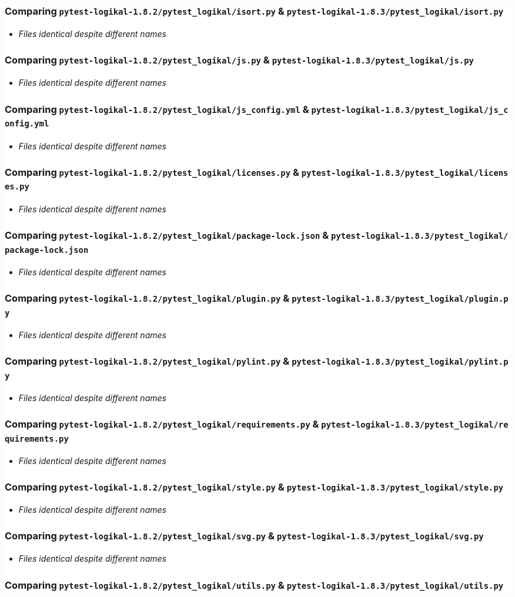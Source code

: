 ### Comparing `pytest-logikal-1.8.2/pytest_logikal/isort.py` & `pytest-logikal-1.8.3/pytest_logikal/isort.py`

 * *Files identical despite different names*

### Comparing `pytest-logikal-1.8.2/pytest_logikal/js.py` & `pytest-logikal-1.8.3/pytest_logikal/js.py`

 * *Files identical despite different names*

### Comparing `pytest-logikal-1.8.2/pytest_logikal/js_config.yml` & `pytest-logikal-1.8.3/pytest_logikal/js_config.yml`

 * *Files identical despite different names*

### Comparing `pytest-logikal-1.8.2/pytest_logikal/licenses.py` & `pytest-logikal-1.8.3/pytest_logikal/licenses.py`

 * *Files identical despite different names*

### Comparing `pytest-logikal-1.8.2/pytest_logikal/package-lock.json` & `pytest-logikal-1.8.3/pytest_logikal/package-lock.json`

 * *Files identical despite different names*

### Comparing `pytest-logikal-1.8.2/pytest_logikal/plugin.py` & `pytest-logikal-1.8.3/pytest_logikal/plugin.py`

 * *Files identical despite different names*

### Comparing `pytest-logikal-1.8.2/pytest_logikal/pylint.py` & `pytest-logikal-1.8.3/pytest_logikal/pylint.py`

 * *Files identical despite different names*

### Comparing `pytest-logikal-1.8.2/pytest_logikal/requirements.py` & `pytest-logikal-1.8.3/pytest_logikal/requirements.py`

 * *Files identical despite different names*

### Comparing `pytest-logikal-1.8.2/pytest_logikal/style.py` & `pytest-logikal-1.8.3/pytest_logikal/style.py`

 * *Files identical despite different names*

### Comparing `pytest-logikal-1.8.2/pytest_logikal/svg.py` & `pytest-logikal-1.8.3/pytest_logikal/svg.py`

 * *Files identical despite different names*

### Comparing `pytest-logikal-1.8.2/pytest_logikal/utils.py` & `pytest-logikal-1.8.3/pytest_logikal/utils.py`

